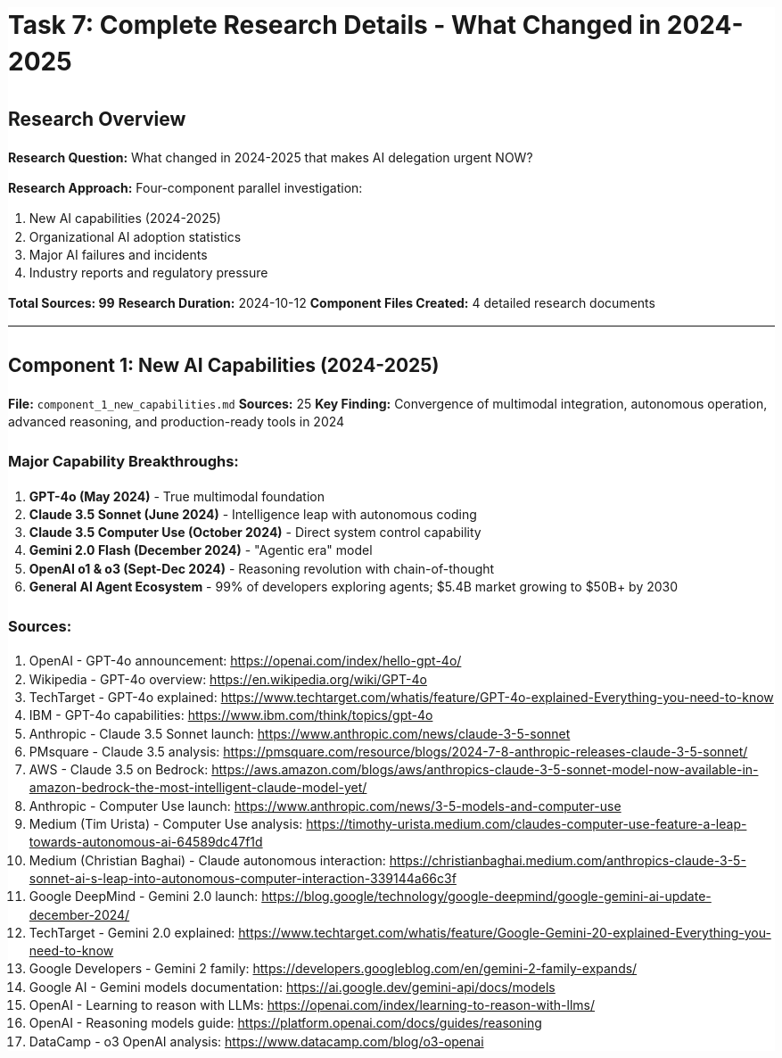 # Task 7: Complete Research Details - What Changed in 2024-2025

## Research Overview

**Research Question:** What changed in 2024-2025 that makes AI delegation urgent NOW?

**Research Approach:** Four-component parallel investigation:
1. New AI capabilities (2024-2025)
2. Organizational AI adoption statistics
3. Major AI failures and incidents
4. Industry reports and regulatory pressure

**Total Sources: 99**
**Research Duration:** 2024-10-12
**Component Files Created:** 4 detailed research documents

---

## Component 1: New AI Capabilities (2024-2025)

**File:** `component_1_new_capabilities.md`
**Sources:** 25
**Key Finding:** Convergence of multimodal integration, autonomous operation, advanced reasoning, and production-ready tools in 2024

### Major Capability Breakthroughs:

1. **GPT-4o (May 2024)** - True multimodal foundation
2. **Claude 3.5 Sonnet (June 2024)** - Intelligence leap with autonomous coding
3. **Claude 3.5 Computer Use (October 2024)** - Direct system control capability
4. **Gemini 2.0 Flash (December 2024)** - "Agentic era" model
5. **OpenAI o1 & o3 (Sept-Dec 2024)** - Reasoning revolution with chain-of-thought
6. **General AI Agent Ecosystem** - 99% of developers exploring agents; $5.4B market growing to $50B+ by 2030

### Sources:
1. OpenAI - GPT-4o announcement: https://openai.com/index/hello-gpt-4o/
2. Wikipedia - GPT-4o overview: https://en.wikipedia.org/wiki/GPT-4o
3. TechTarget - GPT-4o explained: https://www.techtarget.com/whatis/feature/GPT-4o-explained-Everything-you-need-to-know
4. IBM - GPT-4o capabilities: https://www.ibm.com/think/topics/gpt-4o
5. Anthropic - Claude 3.5 Sonnet launch: https://www.anthropic.com/news/claude-3-5-sonnet
6. PMsquare - Claude 3.5 analysis: https://pmsquare.com/resource/blogs/2024-7-8-anthropic-releases-claude-3-5-sonnet/
7. AWS - Claude 3.5 on Bedrock: https://aws.amazon.com/blogs/aws/anthropics-claude-3-5-sonnet-model-now-available-in-amazon-bedrock-the-most-intelligent-claude-model-yet/
8. Anthropic - Computer Use launch: https://www.anthropic.com/news/3-5-models-and-computer-use
9. Medium (Tim Urista) - Computer Use analysis: https://timothy-urista.medium.com/claudes-computer-use-feature-a-leap-towards-autonomous-ai-64589dc47f1d
10. Medium (Christian Baghai) - Claude autonomous interaction: https://christianbaghai.medium.com/anthropics-claude-3-5-sonnet-ai-s-leap-into-autonomous-computer-interaction-339144a66c3f
11. Google DeepMind - Gemini 2.0 launch: https://blog.google/technology/google-deepmind/google-gemini-ai-update-december-2024/
12. TechTarget - Gemini 2.0 explained: https://www.techtarget.com/whatis/feature/Google-Gemini-20-explained-Everything-you-need-to-know
13. Google Developers - Gemini 2 family: https://developers.googleblog.com/en/gemini-2-family-expands/
14. Google AI - Gemini models documentation: https://ai.google.dev/gemini-api/docs/models
15. OpenAI - Learning to reason with LLMs: https://openai.com/index/learning-to-reason-with-llms/
16. OpenAI - Reasoning models guide: https://platform.openai.com/docs/guides/reasoning
17. DataCamp - o3 OpenAI analysis: https://www.datacamp.com/blog/o3-openai
